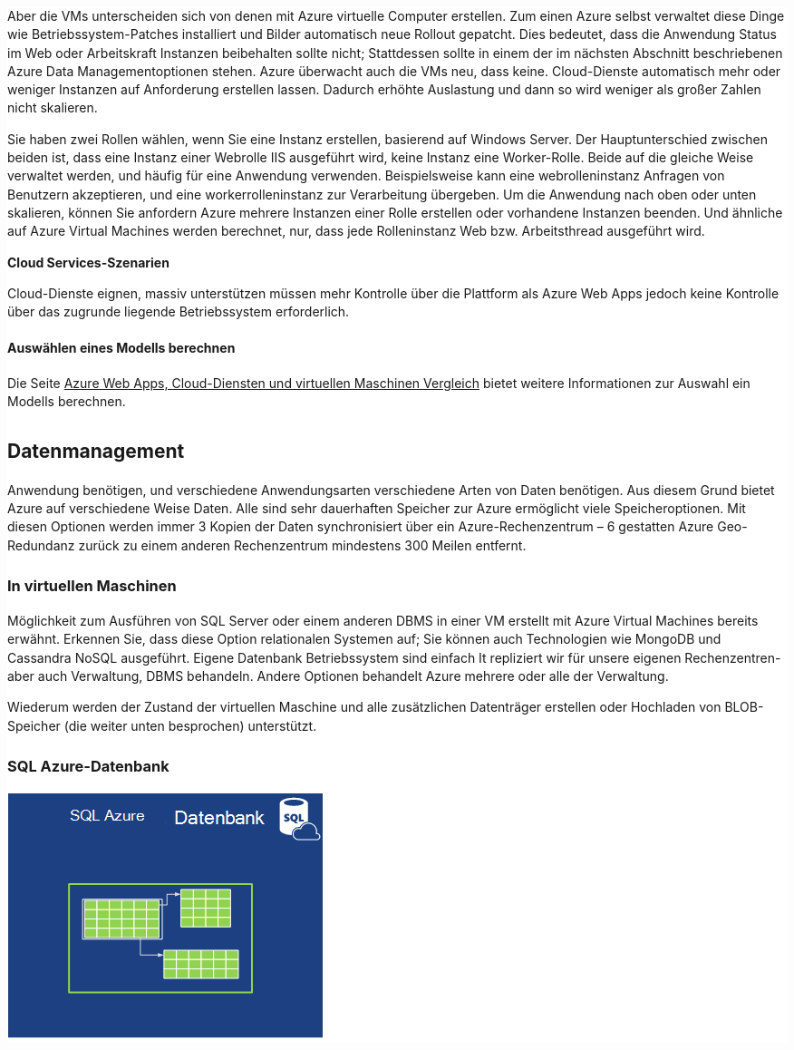 Aber die VMs unterscheiden sich von denen mit Azure virtuelle Computer erstellen. Zum einen Azure selbst verwaltet diese Dinge wie Betriebssystem-Patches installiert und Bilder automatisch neue Rollout gepatcht. Dies bedeutet, dass die Anwendung Status im Web oder Arbeitskraft Instanzen beibehalten sollte nicht; Stattdessen sollte in einem der im nächsten Abschnitt beschriebenen Azure Data Managementoptionen stehen. Azure überwacht auch die VMs neu, dass keine. Cloud-Dienste automatisch mehr oder weniger Instanzen auf Anforderung erstellen lassen. Dadurch erhöhte Auslastung und dann so wird weniger als großer Zahlen nicht skalieren.

Sie haben zwei Rollen wählen, wenn Sie eine Instanz erstellen, basierend auf Windows Server. Der Hauptunterschied zwischen beiden ist, dass eine Instanz einer Webrolle IIS ausgeführt wird, keine Instanz eine Worker-Rolle. Beide auf die gleiche Weise verwaltet werden, und häufig für eine Anwendung verwenden. Beispielsweise kann eine webrolleninstanz Anfragen von Benutzern akzeptieren, und eine workerrolleninstanz zur Verarbeitung übergeben. Um die Anwendung nach oben oder unten skalieren, können Sie anfordern Azure mehrere Instanzen einer Rolle erstellen oder vorhandene Instanzen beenden. Und ähnliche auf Azure Virtual Machines werden berechnet, nur, dass jede Rolleninstanz Web bzw. Arbeitsthread ausgeführt wird.

**Cloud Services-Szenarien**

Cloud-Dienste eignen, massiv unterstützen müssen mehr Kontrolle über die Plattform als Azure Web Apps jedoch keine Kontrolle über das zugrunde liegende Betriebssystem erforderlich.

#### <a name="choosing-a-compute-model"></a>Auswählen eines Modells berechnen
Die Seite [Azure Web Apps, Cloud-Diensten und virtuellen Maschinen Vergleich](./app-service-web/choose-web-site-cloud-service-vm.md) bietet weitere Informationen zur Auswahl ein Modells berechnen.



## <a name="data-management"></a>Datenmanagement

Anwendung benötigen, und verschiedene Anwendungsarten verschiedene Arten von Daten benötigen. Aus diesem Grund bietet Azure auf verschiedene Weise Daten. Alle sind sehr dauerhaften Speicher zur Azure ermöglicht viele Speicheroptionen.  Mit diesen Optionen werden immer 3 Kopien der Daten synchronisiert über ein Azure-Rechenzentrum – 6 gestatten Azure Geo-Redundanz zurück zu einem anderen Rechenzentrum mindestens 300 Meilen entfernt.     


### <a name="in-virtual-machines"></a>In virtuellen Maschinen
Möglichkeit zum Ausführen von SQL Server oder einem anderen DBMS in einer VM erstellt mit Azure Virtual Machines bereits erwähnt. Erkennen Sie, dass diese Option relationalen Systemen auf; Sie können auch Technologien wie MongoDB und Cassandra NoSQL ausgeführt. Eigene Datenbank Betriebssystem sind einfach It repliziert wir für unsere eigenen Rechenzentren- aber auch Verwaltung, DBMS behandeln.  Andere Optionen behandelt Azure mehrere oder alle der Verwaltung.

Wiederum werden der Zustand der virtuellen Maschine und alle zusätzlichen Datenträger erstellen oder Hochladen von BLOB-Speicher (die weiter unten besprochen) unterstützt.  


### <a name="azure-sql-database"></a>SQL Azure-Datenbank
![Datenbank SQL Azure](./media/fundamentals-introduction-to-azure/StorageAzureSQLDatabaseIntroNew.png)   
